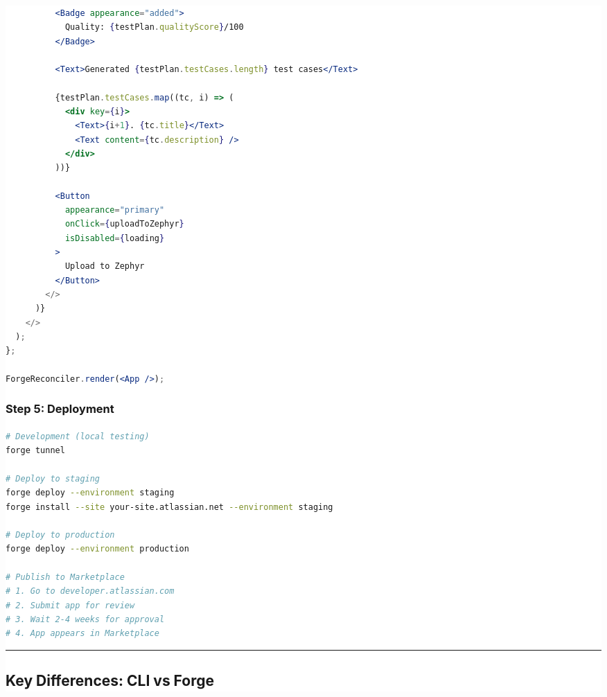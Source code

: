 ```jsx
          <Badge appearance="added">
            Quality: {testPlan.qualityScore}/100
          </Badge>
          
          <Text>Generated {testPlan.testCases.length} test cases</Text>
          
          {testPlan.testCases.map((tc, i) => (
            <div key={i}>
              <Text>{i+1}. {tc.title}</Text>
              <Text content={tc.description} />
            </div>
          ))}
          
          <Button 
            appearance="primary"
            onClick={uploadToZephyr}
            isDisabled={loading}
          >
            Upload to Zephyr
          </Button>
        </>
      )}
    </>
  );
};

ForgeReconciler.render(<App />);
```

### Step 5: Deployment

```bash
# Development (local testing)
forge tunnel

# Deploy to staging
forge deploy --environment staging
forge install --site your-site.atlassian.net --environment staging

# Deploy to production
forge deploy --environment production

# Publish to Marketplace
# 1. Go to developer.atlassian.com
# 2. Submit app for review
# 3. Wait 2-4 weeks for approval
# 4. App appears in Marketplace
```

---

## Key Differences: CLI vs Forge
